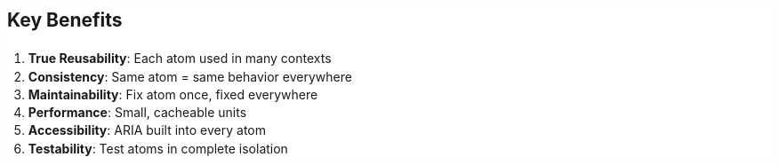 ## Key Benefits

1. **True Reusability**: Each atom used in many contexts
2. **Consistency**: Same atom = same behavior everywhere
3. **Maintainability**: Fix atom once, fixed everywhere
4. **Performance**: Small, cacheable units
5. **Accessibility**: ARIA built into every atom
6. **Testability**: Test atoms in complete isolation
